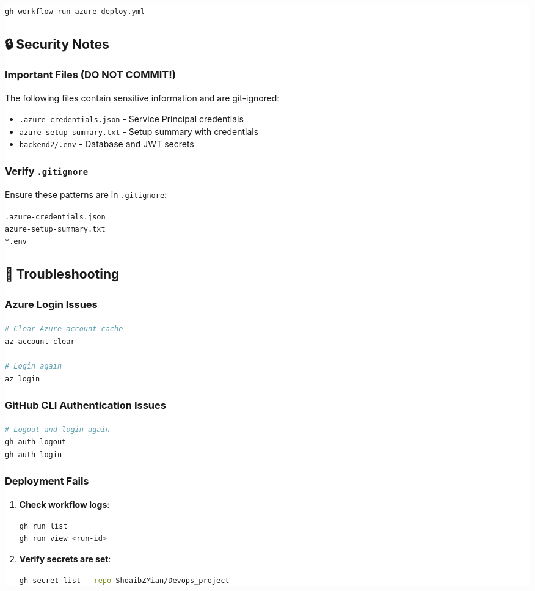 ```bash
gh workflow run azure-deploy.yml
```

## 🔒 Security Notes

### Important Files (DO NOT COMMIT!)

The following files contain sensitive information and are git-ignored:

- `.azure-credentials.json` - Service Principal credentials
- `azure-setup-summary.txt` - Setup summary with credentials
- `backend2/.env` - Database and JWT secrets

### Verify `.gitignore`

Ensure these patterns are in `.gitignore`:

```
.azure-credentials.json
azure-setup-summary.txt
*.env
```

## 🐛 Troubleshooting

### Azure Login Issues

```bash
# Clear Azure account cache
az account clear

# Login again
az login
```

### GitHub CLI Authentication Issues

```bash
# Logout and login again
gh auth logout
gh auth login
```

### Deployment Fails

1. **Check workflow logs**:
   ```bash
   gh run list
   gh run view <run-id>
   ```

2. **Verify secrets are set**:
   ```bash
   gh secret list --repo ShoaibZMian/Devops_project
   ```
